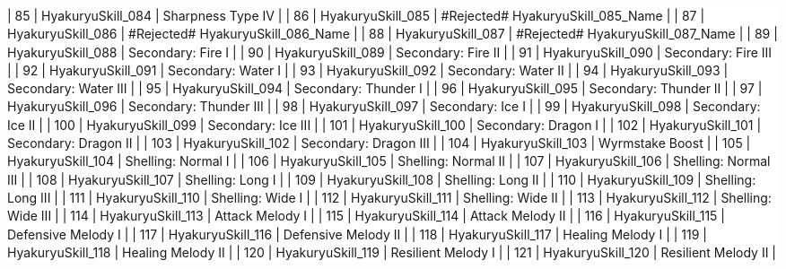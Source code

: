 | 85 | HyakuryuSkill_084 | Sharpness Type IV |
| 86 | HyakuryuSkill_085 | <COLOR FF0000>#Rejected#</COLOR> HyakuryuSkill_085_Name |
| 87 | HyakuryuSkill_086 | <COLOR FF0000>#Rejected#</COLOR> HyakuryuSkill_086_Name |
| 88 | HyakuryuSkill_087 | <COLOR FF0000>#Rejected#</COLOR> HyakuryuSkill_087_Name |
| 89 | HyakuryuSkill_088 | Secondary: Fire I |
| 90 | HyakuryuSkill_089 | Secondary: Fire II |
| 91 | HyakuryuSkill_090 | Secondary: Fire III |
| 92 | HyakuryuSkill_091 | Secondary: Water I |
| 93 | HyakuryuSkill_092 | Secondary: Water II |
| 94 | HyakuryuSkill_093 | Secondary: Water III |
| 95 | HyakuryuSkill_094 | Secondary: Thunder I |
| 96 | HyakuryuSkill_095 | Secondary: Thunder II |
| 97 | HyakuryuSkill_096 | Secondary: Thunder III |
| 98 | HyakuryuSkill_097 | Secondary: Ice I |
| 99 | HyakuryuSkill_098 | Secondary: Ice II |
| 100 | HyakuryuSkill_099 | Secondary: Ice III |
| 101 | HyakuryuSkill_100 | Secondary: Dragon I |
| 102 | HyakuryuSkill_101 | Secondary: Dragon II |
| 103 | HyakuryuSkill_102 | Secondary: Dragon III |
| 104 | HyakuryuSkill_103 | Wyrmstake Boost |
| 105 | HyakuryuSkill_104 | Shelling: Normal I |
| 106 | HyakuryuSkill_105 | Shelling: Normal II |
| 107 | HyakuryuSkill_106 | Shelling: Normal III |
| 108 | HyakuryuSkill_107 | Shelling: Long I |
| 109 | HyakuryuSkill_108 | Shelling: Long II |
| 110 | HyakuryuSkill_109 | Shelling: Long III |
| 111 | HyakuryuSkill_110 | Shelling: Wide I |
| 112 | HyakuryuSkill_111 | Shelling: Wide II |
| 113 | HyakuryuSkill_112 | Shelling: Wide III |
| 114 | HyakuryuSkill_113 | Attack Melody I |
| 115 | HyakuryuSkill_114 | Attack Melody II |
| 116 | HyakuryuSkill_115 | Defensive Melody I |
| 117 | HyakuryuSkill_116 | Defensive Melody II |
| 118 | HyakuryuSkill_117 | Healing Melody I |
| 119 | HyakuryuSkill_118 | Healing Melody II |
| 120 | HyakuryuSkill_119 | Resilient Melody I |
| 121 | HyakuryuSkill_120 | Resilient Melody II |